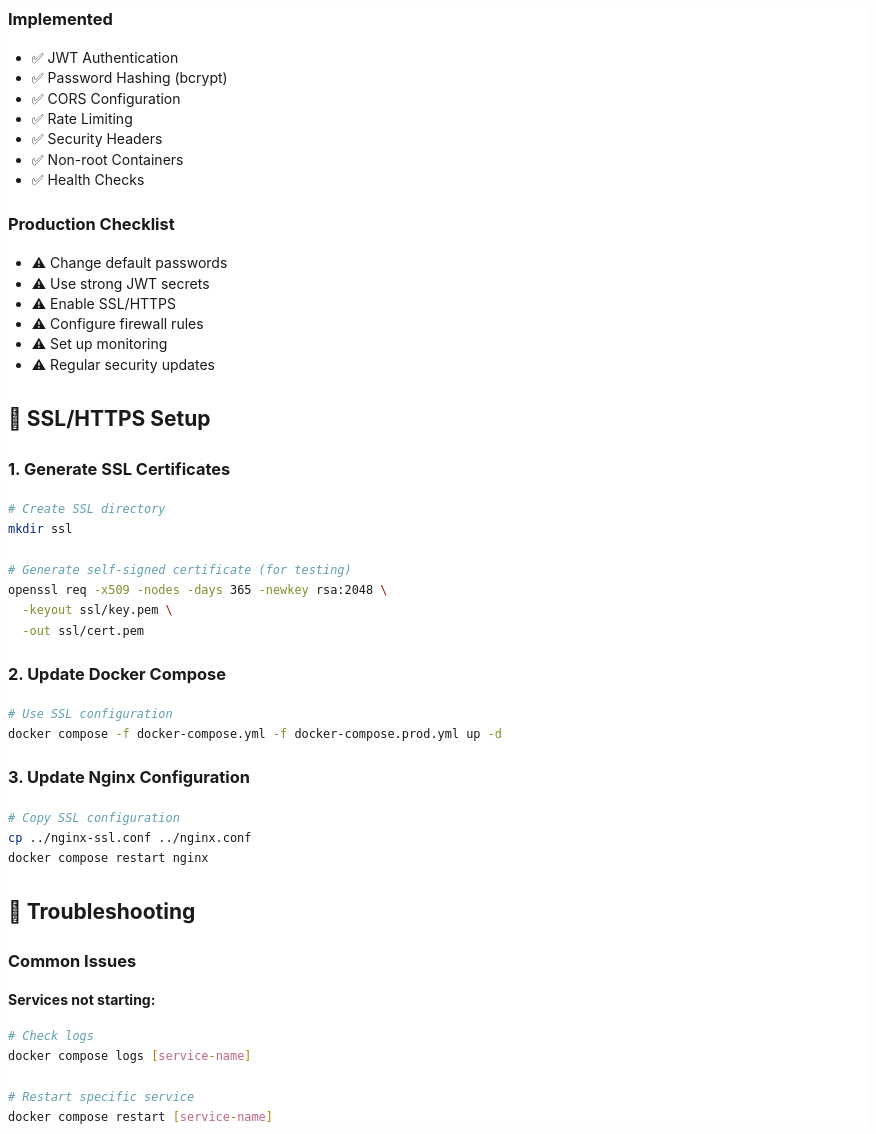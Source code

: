 ### Implemented
- ✅ JWT Authentication
- ✅ Password Hashing (bcrypt)
- ✅ CORS Configuration
- ✅ Rate Limiting
- ✅ Security Headers
- ✅ Non-root Containers
- ✅ Health Checks

### Production Checklist
- ⚠️ Change default passwords
- ⚠️ Use strong JWT secrets
- ⚠️ Enable SSL/HTTPS
- ⚠️ Configure firewall rules
- ⚠️ Set up monitoring
- ⚠️ Regular security updates

## 🚀 SSL/HTTPS Setup

### 1. Generate SSL Certificates
```bash
# Create SSL directory
mkdir ssl

# Generate self-signed certificate (for testing)
openssl req -x509 -nodes -days 365 -newkey rsa:2048 \
  -keyout ssl/key.pem \
  -out ssl/cert.pem
```

### 2. Update Docker Compose
```bash
# Use SSL configuration
docker compose -f docker-compose.yml -f docker-compose.prod.yml up -d
```

### 3. Update Nginx Configuration
```bash
# Copy SSL configuration
cp ../nginx-ssl.conf ../nginx.conf
docker compose restart nginx
```

## 🔧 Troubleshooting

### Common Issues

**Services not starting:**
```bash
# Check logs
docker compose logs [service-name]

# Restart specific service
docker compose restart [service-name]
```
